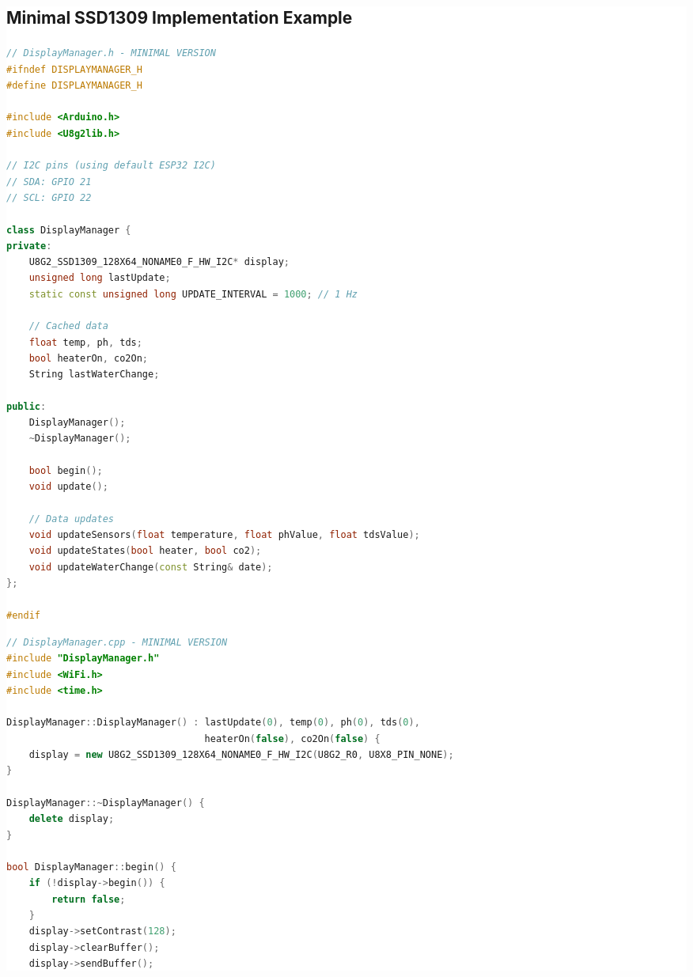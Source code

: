 
## Minimal SSD1309 Implementation Example

```cpp
// DisplayManager.h - MINIMAL VERSION
#ifndef DISPLAYMANAGER_H
#define DISPLAYMANAGER_H

#include <Arduino.h>
#include <U8g2lib.h>

// I2C pins (using default ESP32 I2C)
// SDA: GPIO 21
// SCL: GPIO 22

class DisplayManager {
private:
    U8G2_SSD1309_128X64_NONAME0_F_HW_I2C* display;
    unsigned long lastUpdate;
    static const unsigned long UPDATE_INTERVAL = 1000; // 1 Hz
    
    // Cached data
    float temp, ph, tds;
    bool heaterOn, co2On;
    String lastWaterChange;
    
public:
    DisplayManager();
    ~DisplayManager();
    
    bool begin();
    void update();
    
    // Data updates
    void updateSensors(float temperature, float phValue, float tdsValue);
    void updateStates(bool heater, bool co2);
    void updateWaterChange(const String& date);
};

#endif
```

```cpp
// DisplayManager.cpp - MINIMAL VERSION
#include "DisplayManager.h"
#include <WiFi.h>
#include <time.h>

DisplayManager::DisplayManager() : lastUpdate(0), temp(0), ph(0), tds(0), 
                                   heaterOn(false), co2On(false) {
    display = new U8G2_SSD1309_128X64_NONAME0_F_HW_I2C(U8G2_R0, U8X8_PIN_NONE);
}

DisplayManager::~DisplayManager() {
    delete display;
}

bool DisplayManager::begin() {
    if (!display->begin()) {
        return false;
    }
    display->setContrast(128);
    display->clearBuffer();
    display->sendBuffer();
```